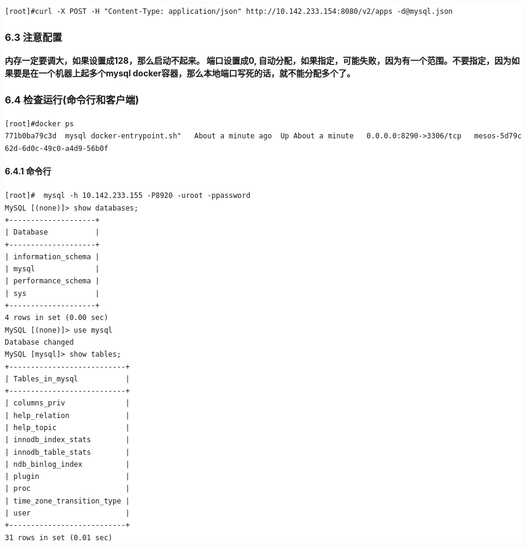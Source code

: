     [root]#curl -X POST -H "Content-Type: application/json" http://10.142.233.154:8080/v2/apps -d@mysql.json

### 6.3 注意配置
**内存一定要调大，如果设置成128，那么启动不起来。
端口设置成0, 自动分配，如果指定，可能失败，因为有一个范围。不要指定，因为如果要是在一个机器上起多个mysql docker容器，那么本地端口写死的话，就不能分配多个了。**

### 6.4 检查运行(命令行和客户端)

    [root]#docker ps
    771b0ba79c3d  mysql docker-entrypoint.sh"   About a minute ago  Up About a minute   0.0.0.0:8290->3306/tcp   mesos-5d79c62d-6d0c-49c0-a4d9-56b0f

#### 6.4.1 命令行

    [root]#  mysql -h 10.142.233.155 -P8920 -uroot -ppassword
    MySQL [(none)]> show databases;
    +--------------------+
    | Database           |
    +--------------------+
    | information_schema |
    | mysql              |
    | performance_schema |
    | sys                |
    +--------------------+
    4 rows in set (0.00 sec)
    MySQL [(none)]> use mysql
    Database changed
    MySQL [mysql]> show tables;
    +---------------------------+
    | Tables_in_mysql           |
    +---------------------------+
    | columns_priv              |
    | help_relation             |
    | help_topic                |
    | innodb_index_stats        |
    | innodb_table_stats        |
    | ndb_binlog_index          |
    | plugin                    |
    | proc                      |
    | time_zone_transition_type |
    | user                      |
    +---------------------------+
    31 rows in set (0.01 sec)
    